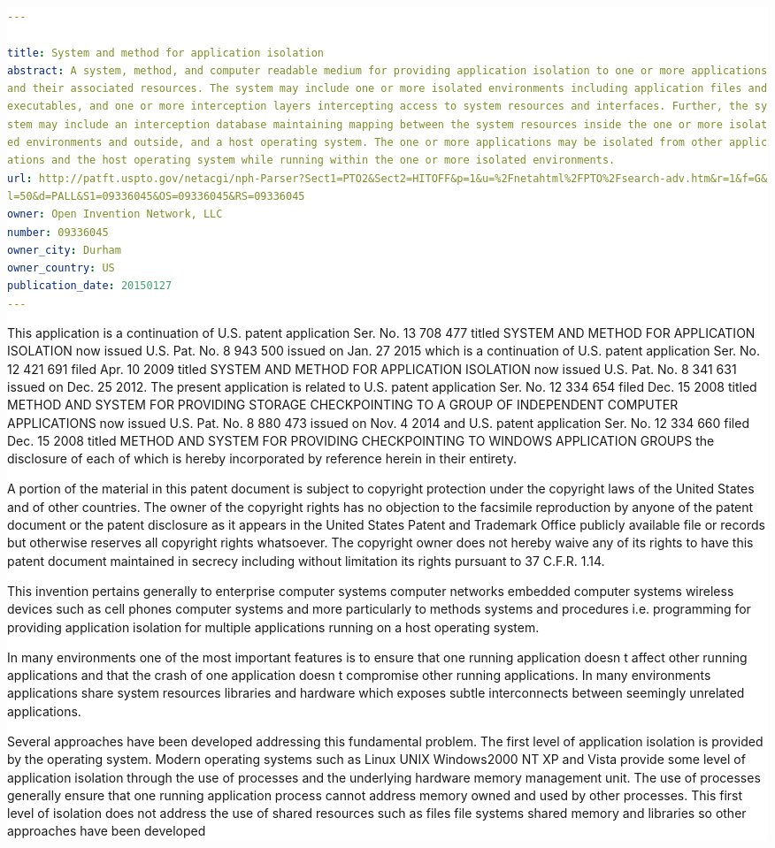 ```yaml
---

title: System and method for application isolation
abstract: A system, method, and computer readable medium for providing application isolation to one or more applications and their associated resources. The system may include one or more isolated environments including application files and executables, and one or more interception layers intercepting access to system resources and interfaces. Further, the system may include an interception database maintaining mapping between the system resources inside the one or more isolated environments and outside, and a host operating system. The one or more applications may be isolated from other applications and the host operating system while running within the one or more isolated environments.
url: http://patft.uspto.gov/netacgi/nph-Parser?Sect1=PTO2&Sect2=HITOFF&p=1&u=%2Fnetahtml%2FPTO%2Fsearch-adv.htm&r=1&f=G&l=50&d=PALL&S1=09336045&OS=09336045&RS=09336045
owner: Open Invention Network, LLC
number: 09336045
owner_city: Durham
owner_country: US
publication_date: 20150127
---
```

This application is a continuation of U.S. patent application Ser. No. 13 708 477 titled SYSTEM AND METHOD FOR APPLICATION ISOLATION now issued U.S. Pat. No. 8 943 500 issued on Jan. 27 2015 which is a continuation of U.S. patent application Ser. No. 12 421 691 filed Apr. 10 2009 titled SYSTEM AND METHOD FOR APPLICATION ISOLATION now issued U.S. Pat. No. 8 341 631 issued on Dec. 25 2012. The present application is related to U.S. patent application Ser. No. 12 334 654 filed Dec. 15 2008 titled METHOD AND SYSTEM FOR PROVIDING STORAGE CHECKPOINTING TO A GROUP OF INDEPENDENT COMPUTER APPLICATIONS now issued U.S. Pat. No. 8 880 473 issued on Nov. 4 2014 and U.S. patent application Ser. No. 12 334 660 filed Dec. 15 2008 titled METHOD AND SYSTEM FOR PROVIDING CHECKPOINTING TO WINDOWS APPLICATION GROUPS the disclosure of each of which is hereby incorporated by reference herein in their entirety.

A portion of the material in this patent document is subject to copyright protection under the copyright laws of the United States and of other countries. The owner of the copyright rights has no objection to the facsimile reproduction by anyone of the patent document or the patent disclosure as it appears in the United States Patent and Trademark Office publicly available file or records but otherwise reserves all copyright rights whatsoever. The copyright owner does not hereby waive any of its rights to have this patent document maintained in secrecy including without limitation its rights pursuant to 37 C.F.R. 1.14.

This invention pertains generally to enterprise computer systems computer networks embedded computer systems wireless devices such as cell phones computer systems and more particularly to methods systems and procedures i.e. programming for providing application isolation for multiple applications running on a host operating system.

In many environments one of the most important features is to ensure that one running application doesn t affect other running applications and that the crash of one application doesn t compromise other running applications. In many environments applications share system resources libraries and hardware which exposes subtle interconnects between seemingly unrelated applications.

Several approaches have been developed addressing this fundamental problem. The first level of application isolation is provided by the operating system. Modern operating systems such as Linux UNIX Windows2000 NT XP and Vista provide some level of application isolation through the use of processes and the underlying hardware memory management unit. The use of processes generally ensure that one running application process cannot address memory owned and used by other processes. This first level of isolation does not address the use of shared resources such as files file systems shared memory and libraries so other approaches have been developed
